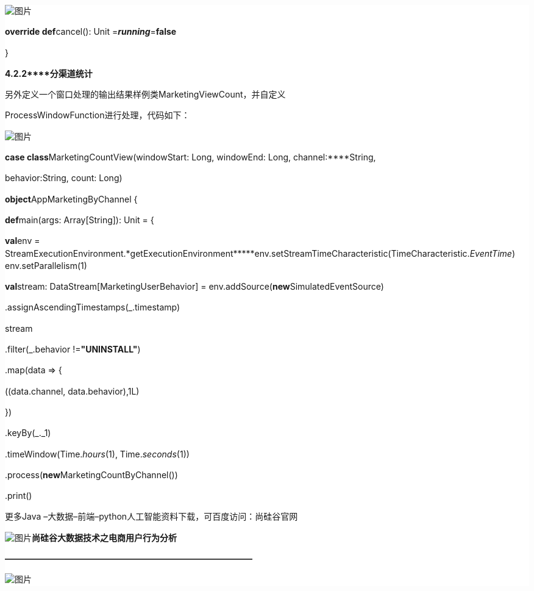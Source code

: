 ![图片](https://uploader.shimo.im/f/11QKDsWlbHlPSwoI.png!thumbnail?fileGuid=KS75NqqdepUj8f3V)

**override def**cancel(): Unit =*****running*****=**false**

}



**4.2.2****分渠道统计**

另外定义一个窗口处理的输出结果样例类MarketingViewCount，并自定义

ProcessWindowFunction进行处理，代码如下：

![图片](https://uploader.shimo.im/f/FdIlLT46OwhPCGLK.png!thumbnail?fileGuid=KS75NqqdepUj8f3V)



**case class**MarketingCountView(windowStart: Long, windowEnd: Long, channel:****String,

behavior:String, count: Long)



**object**AppMarketingByChannel {

**def**main(args: Array[String]): Unit = {

**val**env = StreamExecutionEnvironment.*getExecutionEnvironment*****env.setStreamTimeCharacteristic(TimeCharacteristic.*EventTime*) env.setParallelism(1)

**val**stream: DataStream[MarketingUserBehavior] = env.addSource(**new**SimulatedEventSource)

.assignAscendingTimestamps(_.timestamp)



stream

.filter(_.behavior !=**"UNINSTALL"**)

.map(data => {

((data.channel, data.behavior),1L)

})

.keyBy(_._1)

.timeWindow(Time.*hours*(1), Time.*seconds*(1))

.process(**new**MarketingCountByChannel())

.print()




更多Java –大数据–前端–python人工智能资料下载，可百度访问：尚硅谷官网

![图片](https://uploader.shimo.im/f/6jtOocZBAX1a06pn.jpeg!thumbnail?fileGuid=KS75NqqdepUj8f3V)**尚硅谷大数据技术之电商用户行为分析**

**—————————————————————————————**

![图片](https://uploader.shimo.im/f/1bdeNsVynzn3jPbO.png!thumbnail?fileGuid=KS75NqqdepUj8f3V)

